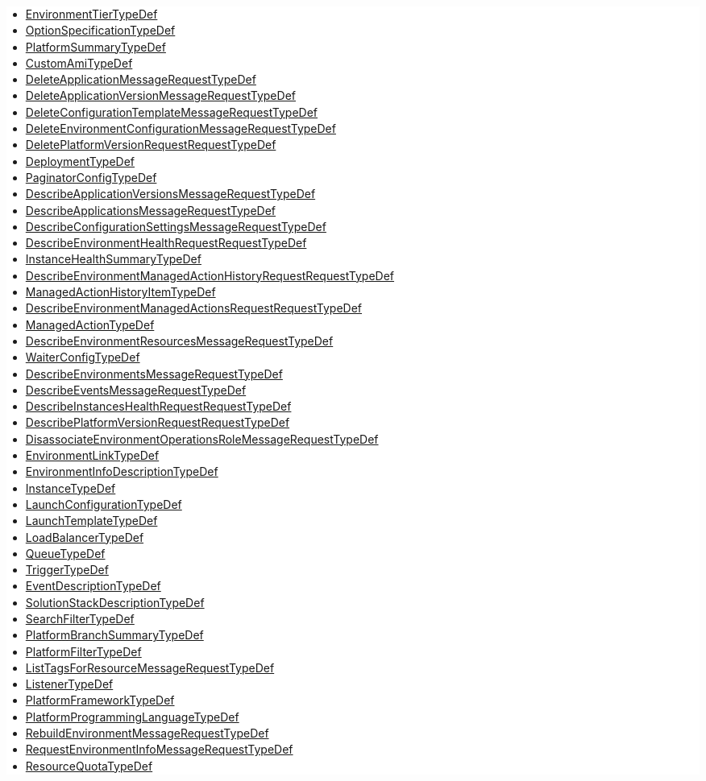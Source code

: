 - [EnvironmentTierTypeDef](./type_defs.md#environmenttiertypedef)
- [OptionSpecificationTypeDef](./type_defs.md#optionspecificationtypedef)
- [PlatformSummaryTypeDef](./type_defs.md#platformsummarytypedef)
- [CustomAmiTypeDef](./type_defs.md#customamitypedef)
- [DeleteApplicationMessageRequestTypeDef](./type_defs.md#deleteapplicationmessagerequesttypedef)
- [DeleteApplicationVersionMessageRequestTypeDef](./type_defs.md#deleteapplicationversionmessagerequesttypedef)
- [DeleteConfigurationTemplateMessageRequestTypeDef](./type_defs.md#deleteconfigurationtemplatemessagerequesttypedef)
- [DeleteEnvironmentConfigurationMessageRequestTypeDef](./type_defs.md#deleteenvironmentconfigurationmessagerequesttypedef)
- [DeletePlatformVersionRequestRequestTypeDef](./type_defs.md#deleteplatformversionrequestrequesttypedef)
- [DeploymentTypeDef](./type_defs.md#deploymenttypedef)
- [PaginatorConfigTypeDef](./type_defs.md#paginatorconfigtypedef)
- [DescribeApplicationVersionsMessageRequestTypeDef](./type_defs.md#describeapplicationversionsmessagerequesttypedef)
- [DescribeApplicationsMessageRequestTypeDef](./type_defs.md#describeapplicationsmessagerequesttypedef)
- [DescribeConfigurationSettingsMessageRequestTypeDef](./type_defs.md#describeconfigurationsettingsmessagerequesttypedef)
- [DescribeEnvironmentHealthRequestRequestTypeDef](./type_defs.md#describeenvironmenthealthrequestrequesttypedef)
- [InstanceHealthSummaryTypeDef](./type_defs.md#instancehealthsummarytypedef)
- [DescribeEnvironmentManagedActionHistoryRequestRequestTypeDef](./type_defs.md#describeenvironmentmanagedactionhistoryrequestrequesttypedef)
- [ManagedActionHistoryItemTypeDef](./type_defs.md#managedactionhistoryitemtypedef)
- [DescribeEnvironmentManagedActionsRequestRequestTypeDef](./type_defs.md#describeenvironmentmanagedactionsrequestrequesttypedef)
- [ManagedActionTypeDef](./type_defs.md#managedactiontypedef)
- [DescribeEnvironmentResourcesMessageRequestTypeDef](./type_defs.md#describeenvironmentresourcesmessagerequesttypedef)
- [WaiterConfigTypeDef](./type_defs.md#waiterconfigtypedef)
- [DescribeEnvironmentsMessageRequestTypeDef](./type_defs.md#describeenvironmentsmessagerequesttypedef)
- [DescribeEventsMessageRequestTypeDef](./type_defs.md#describeeventsmessagerequesttypedef)
- [DescribeInstancesHealthRequestRequestTypeDef](./type_defs.md#describeinstanceshealthrequestrequesttypedef)
- [DescribePlatformVersionRequestRequestTypeDef](./type_defs.md#describeplatformversionrequestrequesttypedef)
- [DisassociateEnvironmentOperationsRoleMessageRequestTypeDef](./type_defs.md#disassociateenvironmentoperationsrolemessagerequesttypedef)
- [EnvironmentLinkTypeDef](./type_defs.md#environmentlinktypedef)
- [EnvironmentInfoDescriptionTypeDef](./type_defs.md#environmentinfodescriptiontypedef)
- [InstanceTypeDef](./type_defs.md#instancetypedef)
- [LaunchConfigurationTypeDef](./type_defs.md#launchconfigurationtypedef)
- [LaunchTemplateTypeDef](./type_defs.md#launchtemplatetypedef)
- [LoadBalancerTypeDef](./type_defs.md#loadbalancertypedef)
- [QueueTypeDef](./type_defs.md#queuetypedef)
- [TriggerTypeDef](./type_defs.md#triggertypedef)
- [EventDescriptionTypeDef](./type_defs.md#eventdescriptiontypedef)
- [SolutionStackDescriptionTypeDef](./type_defs.md#solutionstackdescriptiontypedef)
- [SearchFilterTypeDef](./type_defs.md#searchfiltertypedef)
- [PlatformBranchSummaryTypeDef](./type_defs.md#platformbranchsummarytypedef)
- [PlatformFilterTypeDef](./type_defs.md#platformfiltertypedef)
- [ListTagsForResourceMessageRequestTypeDef](./type_defs.md#listtagsforresourcemessagerequesttypedef)
- [ListenerTypeDef](./type_defs.md#listenertypedef)
- [PlatformFrameworkTypeDef](./type_defs.md#platformframeworktypedef)
- [PlatformProgrammingLanguageTypeDef](./type_defs.md#platformprogramminglanguagetypedef)
- [RebuildEnvironmentMessageRequestTypeDef](./type_defs.md#rebuildenvironmentmessagerequesttypedef)
- [RequestEnvironmentInfoMessageRequestTypeDef](./type_defs.md#requestenvironmentinfomessagerequesttypedef)
- [ResourceQuotaTypeDef](./type_defs.md#resourcequotatypedef)